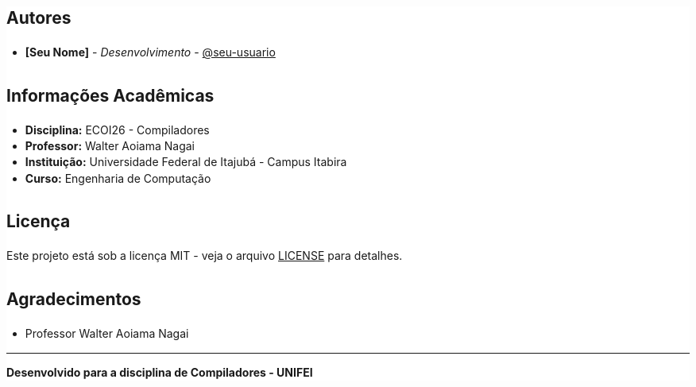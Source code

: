 ## Autores

- **[Seu Nome]** - *Desenvolvimento* - [@seu-usuario](https://github.com/seu-usuario)

## Informações Acadêmicas

- **Disciplina:** ECOI26 - Compiladores
- **Professor:** Walter Aoiama Nagai
- **Instituição:** Universidade Federal de Itajubá - Campus Itabira
- **Curso:** Engenharia de Computação

## Licença

Este projeto está sob a licença MIT - veja o arquivo [LICENSE](LICENSE) para detalhes.

## Agradecimentos

- Professor Walter Aoiama Nagai

---

**Desenvolvido para a disciplina de Compiladores - UNIFEI**